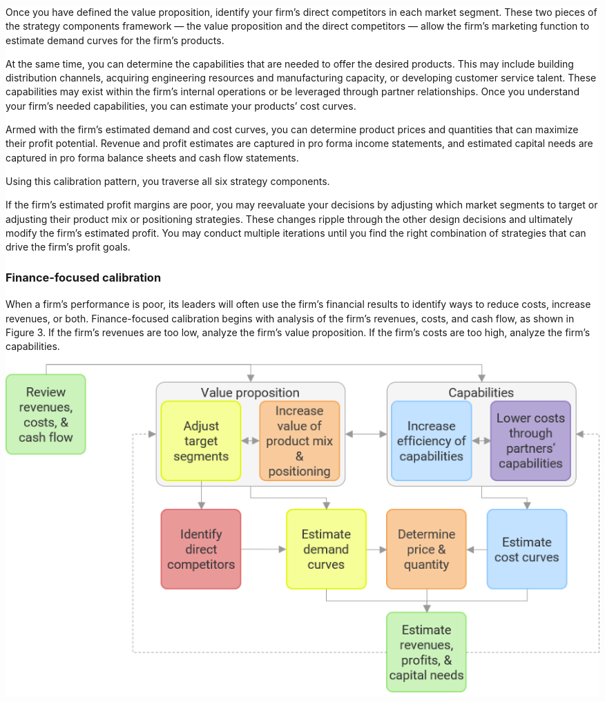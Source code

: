 Once you have defined the value proposition, identify your firm’s direct competitors in each market segment. These two pieces of the strategy components framework — the value proposition and the direct competitors — allow the firm’s marketing function to estimate demand curves for the firm’s products.

At the same time, you can determine the capabilities that are needed to offer the desired products. This may include building distribution channels, acquiring engineering resources and manufacturing capacity, or developing customer service talent. These capabilities may exist within the firm’s internal operations or be leveraged through partner relationships. Once you understand your firm’s needed capabilities, you can estimate your products’ cost curves. 

Armed with the firm’s estimated demand and cost curves, you can determine product prices and quantities that can maximize their profit potential. Revenue and profit estimates are captured in pro forma income statements, and estimated capital needs are captured in pro forma balance sheets and cash flow statements.

Using this calibration pattern, you traverse all six strategy components. 

If the firm’s estimated profit margins are poor, you may reevaluate your decisions by adjusting which market segments to target or adjusting their product mix or positioning strategies. These changes ripple through the other design decisions and ultimately modify the firm’s estimated profit. You may conduct multiple iterations until you find the right combination of strategies that can drive the firm’s profit goals.

### Finance-focused calibration
When a firm’s performance is poor, its leaders will often use the firm’s financial results to identify ways to reduce costs, increase revenues, or both. Finance-focused calibration begins with analysis of the firm’s revenues, costs, and cash flow, as shown in Figure 3. If the firm’s revenues are too low, analyze the firm’s value proposition. If the firm’s costs are too high, analyze the firm’s capabilities. 

![Figure 3. Finance-focused strategy components calibration](../img/calibration-finance.png#small)

